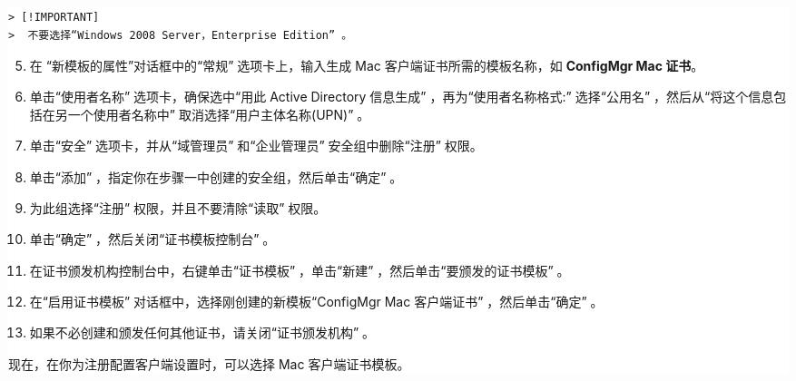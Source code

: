     > [!IMPORTANT]  
    >  不要选择“Windows 2008 Server，Enterprise Edition” 。  

5.  在  “新模板的属性”对话框中的“常规”  选项卡上，输入生成 Mac 客户端证书所需的模板名称，如 **ConfigMgr Mac 证书**。  

6.  单击“使用者名称”  选项卡，确保选中“用此 Active Directory 信息生成”  ，再为“使用者名称格式:”  选择“公用名”  ，然后从“将这个信息包括在另一个使用者名称中”  取消选择“用户主体名称(UPN)” 。  

7.  单击“安全”  选项卡，并从“域管理员”  和“企业管理员”  安全组中删除“注册”  权限。  

8.  单击“添加” ，指定你在步骤一中创建的安全组，然后单击“确定” 。  

9. 为此组选择“注册”  权限，并且不要清除“读取”  权限。  

10. 单击“确定”  ，然后关闭“证书模板控制台” 。  

11. 在证书颁发机构控制台中，右键单击“证书模板” ，单击“新建” ，然后单击“要颁发的证书模板” 。  

12. 在“启用证书模板”  对话框中，选择刚创建的新模板“ConfigMgr Mac 客户端证书” ，然后单击“确定” 。  

13. 如果不必创建和颁发任何其他证书，请关闭“证书颁发机构” 。  

 现在，在你为注册配置客户端设置时，可以选择 Mac 客户端证书模板。






